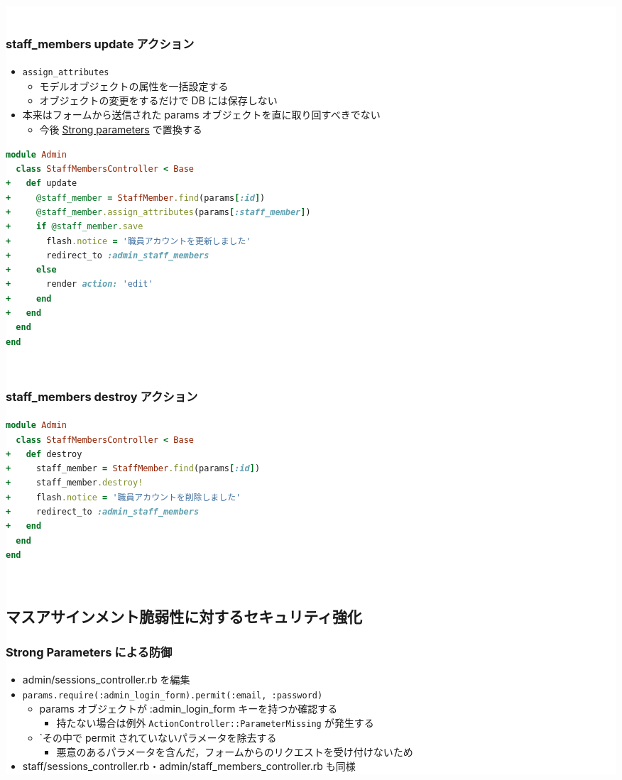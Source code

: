 <br>

### staff_members update アクション

- `assign_attributes`
  - モデルオブジェクトの属性を一括設定する
  - オブジェクトの変更をするだけで DB には保存しない
- 本来はフォームから送信された params オブジェクトを直に取り回すべきでない
  - 今後 [Strong parameters](#マスアサインメント脆弱性に対するセキュリティ強化) で置換する

```ruby
module Admin
  class StaffMembersController < Base
+   def update
+     @staff_member = StaffMember.find(params[:id])
+     @staff_member.assign_attributes(params[:staff_member])
+     if @staff_member.save
+       flash.notice = '職員アカウントを更新しました'
+       redirect_to :admin_staff_members
+     else
+       render action: 'edit'
+     end
+   end
  end
end
```

<br>

### staff_members destroy アクション

```ruby
module Admin
  class StaffMembersController < Base
+   def destroy
+     staff_member = StaffMember.find(params[:id])
+     staff_member.destroy!
+     flash.notice = '職員アカウントを削除しました'
+     redirect_to :admin_staff_members
+   end
  end
end
```

<br>

## マスアサインメント脆弱性に対するセキュリティ強化

### Strong Parameters による防御

- admin/sessions_controller.rb を編集
- `params.require(:admin_login_form).permit(:email, :password)`
  - params オブジェクトが :admin_login_form キーを持つか確認する
    - 持たない場合は例外 `ActionController::ParameterMissing` が発生する
  - `その中で permit されていないパラメータを除去する
    - 悪意のあるパラメータを含んだ，フォームからのリクエストを受け付けないため
- staff/sessions_controller.rb・admin/staff_members_controller.rb も同様
